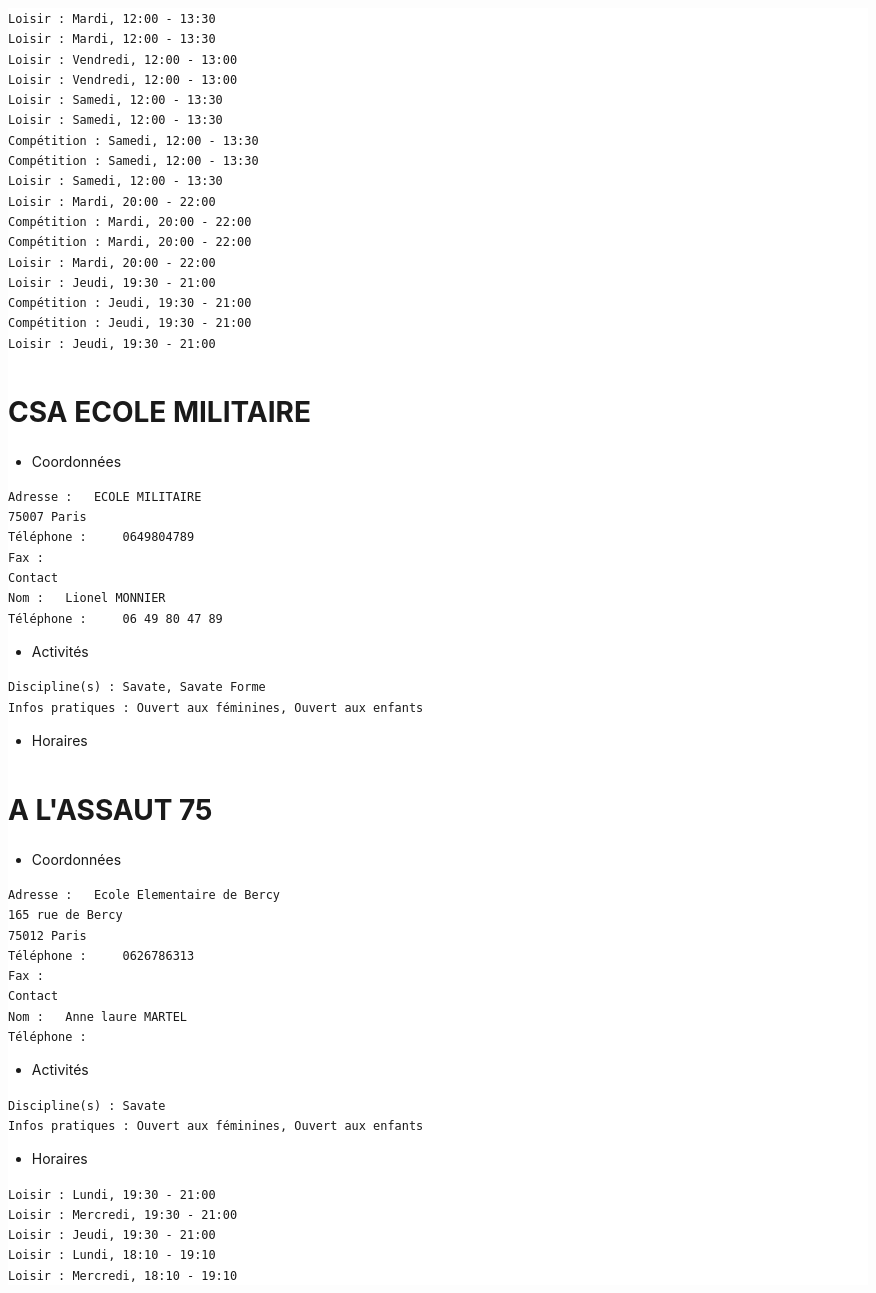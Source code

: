 ```
Loisir : Mardi, 12:00 - 13:30
Loisir : Mardi, 12:00 - 13:30
Loisir : Vendredi, 12:00 - 13:00
Loisir : Vendredi, 12:00 - 13:00
Loisir : Samedi, 12:00 - 13:30
Loisir : Samedi, 12:00 - 13:30
Compétition : Samedi, 12:00 - 13:30
Compétition : Samedi, 12:00 - 13:30
Loisir : Samedi, 12:00 - 13:30
Loisir : Mardi, 20:00 - 22:00
Compétition : Mardi, 20:00 - 22:00
Compétition : Mardi, 20:00 - 22:00
Loisir : Mardi, 20:00 - 22:00
Loisir : Jeudi, 19:30 - 21:00
Compétition : Jeudi, 19:30 - 21:00
Compétition : Jeudi, 19:30 - 21:00
Loisir : Jeudi, 19:30 - 21:00
```

# CSA ECOLE MILITAIRE

- Coordonnées
```
Adresse : 	ECOLE MILITAIRE
75007 Paris
Téléphone : 	0649804789
Fax :
Contact
Nom : 	Lionel MONNIER
Téléphone : 	06 49 80 47 89
```
- Activités
```
Discipline(s) : Savate, Savate Forme
Infos pratiques : Ouvert aux féminines, Ouvert aux enfants
```
- Horaires

# A L'ASSAUT 75

- Coordonnées
```
Adresse : 	Ecole Elementaire de Bercy
165 rue de Bercy
75012 Paris
Téléphone : 	0626786313
Fax :
Contact
Nom : 	Anne laure MARTEL
Téléphone :
```
- Activités
```
Discipline(s) : Savate
Infos pratiques : Ouvert aux féminines, Ouvert aux enfants
```
- Horaires
```
Loisir : Lundi, 19:30 - 21:00
Loisir : Mercredi, 19:30 - 21:00
Loisir : Jeudi, 19:30 - 21:00
Loisir : Lundi, 18:10 - 19:10
Loisir : Mercredi, 18:10 - 19:10
```